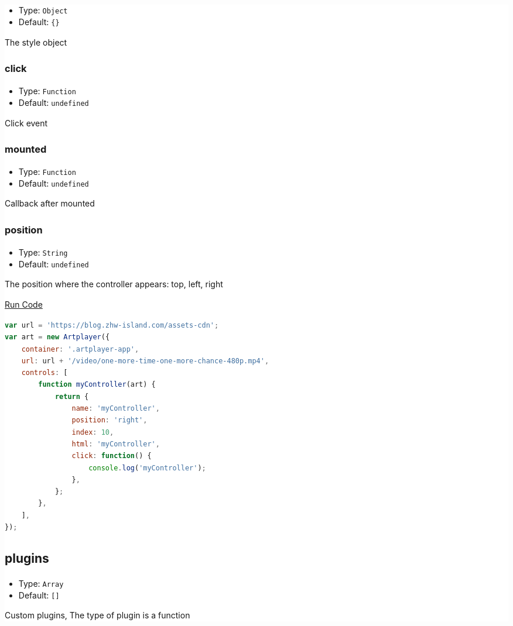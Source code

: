 -   Type: `Object`
-   Default: `{}`

The style object

### click

-   Type: `Function`
-   Default: `undefined`

Click event

### mounted

-   Type: `Function`
-   Default: `undefined`

Callback after mounted

### position

-   Type: `String`
-   Default: `undefined`

The position where the controller appears: top, left, right

[Run Code](/)

```js
var url = 'https://blog.zhw-island.com/assets-cdn';
var art = new Artplayer({
    container: '.artplayer-app',
    url: url + '/video/one-more-time-one-more-chance-480p.mp4',
    controls: [
        function myController(art) {
            return {
                name: 'myController',
                position: 'right',
                index: 10,
                html: 'myController',
                click: function() {
                    console.log('myController');
                },
            };
        },
    ],
});
```

## plugins

-   Type: `Array`
-   Default: `[]`

Custom plugins, The type of plugin is a function

